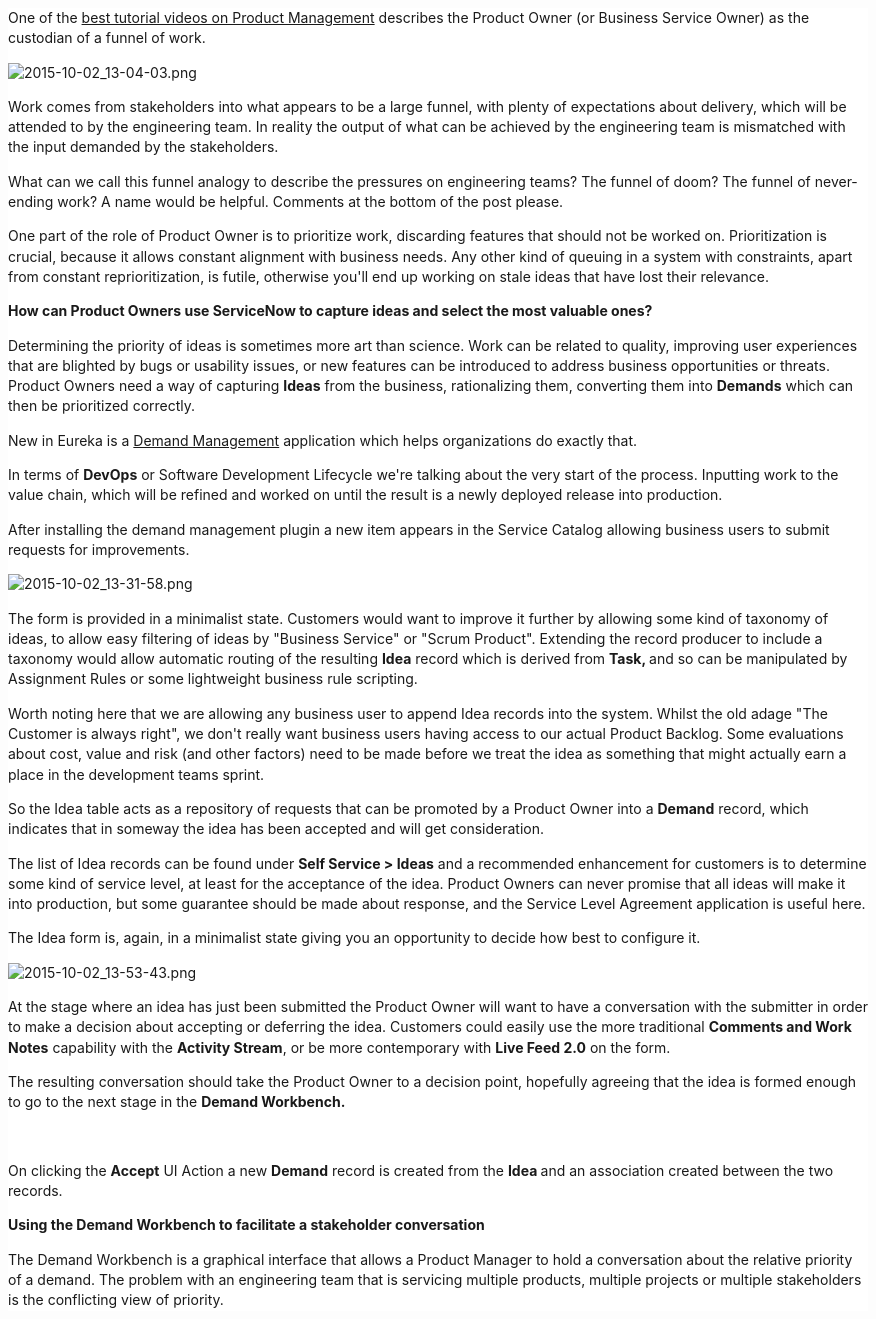 <p>One of the <a title="ww.youtube.com/watch?v=502ILHjX9EE" href="https://www.youtube.com/watch?v=502ILHjX9EE">best tutorial videos on Product Management</a> describes the Product Owner (or Business Service Owner) as the custodian of a funnel of work.</p><p></p><p><img   alt="2015-10-02_13-04-03.png" class="image-0 jive-image" src="ee918946dbd01b04ed6af3231f961904.iix" style="height: 350px; width: 620px;"/></p><p></p><p>Work comes from stakeholders into what appears to be a large funnel, with plenty of expectations about delivery, which will be attended to by the engineering team. In reality the output of what can be achieved by the engineering team is mismatched with the input demanded by the stakeholders.</p><p></p><p>What can we call this funnel analogy to describe the pressures on engineering teams? The funnel of doom? The funnel of never-ending work? A name would be helpful. Comments at the bottom of the post please.</p><p></p><p>One part of the role of Product Owner is to prioritize work, discarding features that should not be worked on. Prioritization is crucial, because it allows constant alignment with business needs. Any other kind of queuing in a system with constraints, apart from constant reprioritization, is futile, otherwise you'll end up working on stale ideas that have lost their relevance.</p><p></p><p><strong>How can Product Owners use ServiceNow to capture ideas and select the most valuable ones?</strong></p><p></p><p>Determining the priority of ideas is sometimes more art than science. Work can be related to quality, improving user experiences that are blighted by bugs or usability issues, or new features can be introduced to address business opportunities or threats. Product Owners need a way of capturing <strong>Ideas</strong> from the business, rationalizing them, converting them into <strong>Demands</strong> which can then be prioritized correctly.</p><p></p><p>New in Eureka is a <a title="ki.servicenow.com/index.php?title=Demand_Management#gsc.tab=0" href="http://wiki.servicenow.com/index.php?title=Demand_Management#gsc.tab=0">Demand Management</a> application which helps organizations do exactly that.</p><p></p><p>In terms of <strong>DevOps</strong> or Software Development Lifecycle we're talking about the very start of the process. Inputting work to the value chain, which will be refined and worked on until the result is a newly deployed release into production.</p><p></p><p>After installing the demand management plugin a new item appears in the Service Catalog allowing business users to submit requests for improvements.</p><p></p><p><img   alt="2015-10-02_13-31-58.png" class="image-1 jive-image" height="305" src="e2006486db1c5304b322f4621f9619e1.iix" style="height: 305px; width: 859.545454545455px;" width="860"/></p><p>The form is provided in a minimalist state. Customers would want to improve it further by allowing some kind of taxonomy of ideas, to allow easy filtering of ideas by "Business Service" or "Scrum Product". Extending the record producer to include a taxonomy would allow automatic routing of the resulting <strong>Idea</strong> record which is derived from <strong>Task, </strong>and so can be manipulated by Assignment Rules or some lightweight business rule scripting.</p><p></p><p>Worth noting here that we are allowing any business user to append Idea records into the system. Whilst the old adage "The Customer is always right", we don't really want business users having access to our actual Product Backlog. Some evaluations about cost, value and risk (and other factors) need to be made before we treat the idea as something that might actually earn a place in the development teams sprint.</p><p></p><p>So the Idea table acts as a repository of requests that can be promoted by a Product Owner into a <strong>Demand</strong> record, which indicates that in someway the idea has been accepted and will get consideration.</p><p></p><p>The list of Idea records can be found under <strong>Self Service &gt; Ideas</strong> and a recommended enhancement for customers is to determine some kind of service level, at least for the acceptance of the idea. Product Owners can never promise that all ideas will make it into production, but some guarantee should be made about response, and the Service Level Agreement application is useful here.</p><p></p><p>The Idea form is, again, in a minimalist state giving you an opportunity to decide how best to configure it.</p><p></p><p><img   alt="2015-10-02_13-53-43.png" class="jive-image image-2" height="222" src="073108c6dbd85704ed6af3231f9619ea.iix" style="height: 222px; width: 936.326530612245px;" width="936"/></p><p></p><p>At the stage where an idea has just been submitted the Product Owner will want to have a conversation with the submitter in order to make a decision about accepting or deferring the idea. Customers could easily use the more traditional <strong>Comments and Work Notes</strong> capability with the <strong>Activity Stream</strong>, or be more contemporary with <strong>Live Feed 2.0</strong> on the form.</p><p></p><p>The resulting conversation should take the Product Owner to a decision point, hopefully agreeing that the idea is formed enough to go to the next stage in the <strong>Demand Workbench.</strong></p><p><strong><br/></strong></p><p>On clicking the <strong>Accept</strong> UI Action a new <strong>Demand</strong> record is created from the <strong>Idea </strong>and an association created between the two records. <strong><br/></strong></p><p></p><p><strong>Using the Demand Workbench to facilitate a stakeholder conversation</strong></p><p></p><p>The Demand Workbench is a graphical interface that allows a Product Manager to hold a conversation about the relative priority of a demand. The problem with an engineering team that is servicing multiple products, multiple projects or multiple stakeholders is the conflicting view of priority.